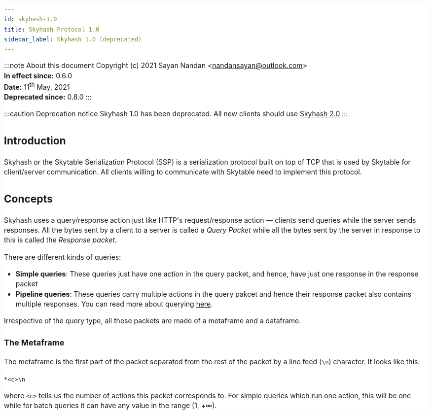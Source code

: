 ```yaml
---
id: skyhash-1.0
title: Skyhash Protocol 1.0
sidebar_label: Skyhash 1.0 (deprecated)
---
```


:::note About this document
Copyright (c) 2021 Sayan Nandan &lt;nandansayan@outlook.com&gt;  
**In effect since:** 0.6.0  
**Date:** 11<sup>th</sup> May, 2021  
**Deprecated since:** 0.8.0
:::

:::caution Deprecation notice
Skyhash 1.0 has been deprecated. All new clients should use [Skyhash 2.0](../skyhash)
:::

## Introduction

Skyhash or the Skytable Serialization Protocol (SSP) is a serialization protocol built on top of TCP that is
used by Skytable for client/server communication. All clients willing to communicate with Skytable need to implement this protocol.

## Concepts

Skyhash uses a query/response action just like HTTP's request/response action &mdash;
clients send queries while the server sends responses. All the bytes sent by a client to a server is called a _Query Packet_ while all the bytes sent by the server in response to this is called the _Response packet_.

There are different kinds of queries:
- **Simple queries**: These queries just have one action in the query packet, and hence, have just one response in the response packet
- **Pipeline queries**: These queries carry multiple actions in the query pakcet and hence their response packet also contains multiple responses. You can read more about querying [here](actions-overview).

Irrespective of the query type, all these packets are made of a metaframe and a dataframe.


### The Metaframe

The metaframe is the first part of the packet separated from the rest of the packet by a line feed (`\n`) character. It looks like
this:

```
*<c>\n
```

where `<c>` tells us the number of actions this packet corresponds to. For simple queries which run one action, this will be one while for batch queries it can have any value in the range (1, +∞).
